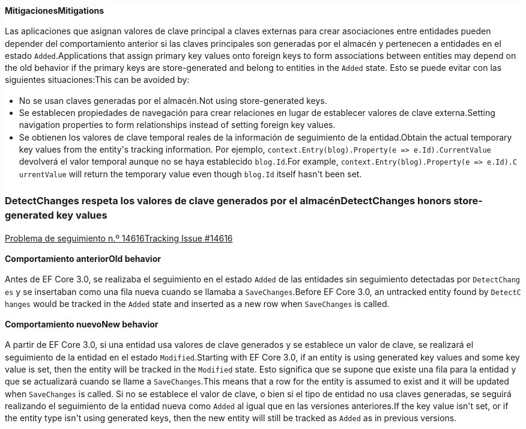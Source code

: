 <span data-ttu-id="2b05e-342">**Mitigaciones**</span><span class="sxs-lookup"><span data-stu-id="2b05e-342">**Mitigations**</span></span>

<span data-ttu-id="2b05e-343">Las aplicaciones que asignan valores de clave principal a claves externas para crear asociaciones entre entidades pueden depender del comportamiento anterior si las claves principales son generadas por el almacén y pertenecen a entidades en el estado `Added`.</span><span class="sxs-lookup"><span data-stu-id="2b05e-343">Applications that assign primary key values onto foreign keys to form associations between entities may depend on the old behavior if the primary keys are store-generated and belong to entities in the `Added` state.</span></span>
<span data-ttu-id="2b05e-344">Esto se puede evitar con las siguientes situaciones:</span><span class="sxs-lookup"><span data-stu-id="2b05e-344">This can be avoided by:</span></span>
* <span data-ttu-id="2b05e-345">No se usan claves generadas por el almacén.</span><span class="sxs-lookup"><span data-stu-id="2b05e-345">Not using store-generated keys.</span></span>
* <span data-ttu-id="2b05e-346">Se establecen propiedades de navegación para crear relaciones en lugar de establecer valores de clave externa.</span><span class="sxs-lookup"><span data-stu-id="2b05e-346">Setting navigation properties to form relationships instead of setting foreign key values.</span></span>
* <span data-ttu-id="2b05e-347">Se obtienen los valores de clave temporal reales de la información de seguimiento de la entidad.</span><span class="sxs-lookup"><span data-stu-id="2b05e-347">Obtain the actual temporary key values from the entity's tracking information.</span></span>
<span data-ttu-id="2b05e-348">Por ejemplo, `context.Entry(blog).Property(e => e.Id).CurrentValue` devolverá el valor temporal aunque no se haya establecido `blog.Id`.</span><span class="sxs-lookup"><span data-stu-id="2b05e-348">For example, `context.Entry(blog).Property(e => e.Id).CurrentValue` will return the temporary value even though `blog.Id` itself hasn't been set.</span></span>

<a name="dc"></a>

### <a name="detectchanges-honors-store-generated-key-values"></a><span data-ttu-id="2b05e-349">DetectChanges respeta los valores de clave generados por el almacén</span><span class="sxs-lookup"><span data-stu-id="2b05e-349">DetectChanges honors store-generated key values</span></span>

[<span data-ttu-id="2b05e-350">Problema de seguimiento n.º 14616</span><span class="sxs-lookup"><span data-stu-id="2b05e-350">Tracking Issue #14616</span></span>](https://github.com/aspnet/EntityFrameworkCore/issues/14616)

<span data-ttu-id="2b05e-351">**Comportamiento anterior**</span><span class="sxs-lookup"><span data-stu-id="2b05e-351">**Old behavior**</span></span>

<span data-ttu-id="2b05e-352">Antes de EF Core 3.0, se realizaba el seguimiento en el estado `Added` de las entidades sin seguimiento detectadas por `DetectChanges` y se insertaban como una fila nueva cuando se llamaba a `SaveChanges`.</span><span class="sxs-lookup"><span data-stu-id="2b05e-352">Before EF Core 3.0, an untracked entity found by `DetectChanges` would be tracked in the `Added` state and inserted as a new row when `SaveChanges` is called.</span></span>

<span data-ttu-id="2b05e-353">**Comportamiento nuevo**</span><span class="sxs-lookup"><span data-stu-id="2b05e-353">**New behavior**</span></span>

<span data-ttu-id="2b05e-354">A partir de EF Core 3.0, si una entidad usa valores de clave generados y se establece un valor de clave, se realizará el seguimiento de la entidad en el estado `Modified`.</span><span class="sxs-lookup"><span data-stu-id="2b05e-354">Starting with EF Core 3.0, if an entity is using generated key values and some key value is set, then the entity will be tracked in the `Modified` state.</span></span>
<span data-ttu-id="2b05e-355">Esto significa que se supone que existe una fila para la entidad y que se actualizará cuando se llame a `SaveChanges`.</span><span class="sxs-lookup"><span data-stu-id="2b05e-355">This means that a row for the entity is assumed to exist and it will be updated when `SaveChanges` is called.</span></span>
<span data-ttu-id="2b05e-356">Si no se establece el valor de clave, o bien si el tipo de entidad no usa claves generadas, se seguirá realizando el seguimiento de la entidad nueva como `Added` al igual que en las versiones anteriores.</span><span class="sxs-lookup"><span data-stu-id="2b05e-356">If the key value isn't set, or if the entity type isn't using generated keys, then the new entity will still be tracked as `Added` as in previous versions.</span></span>
